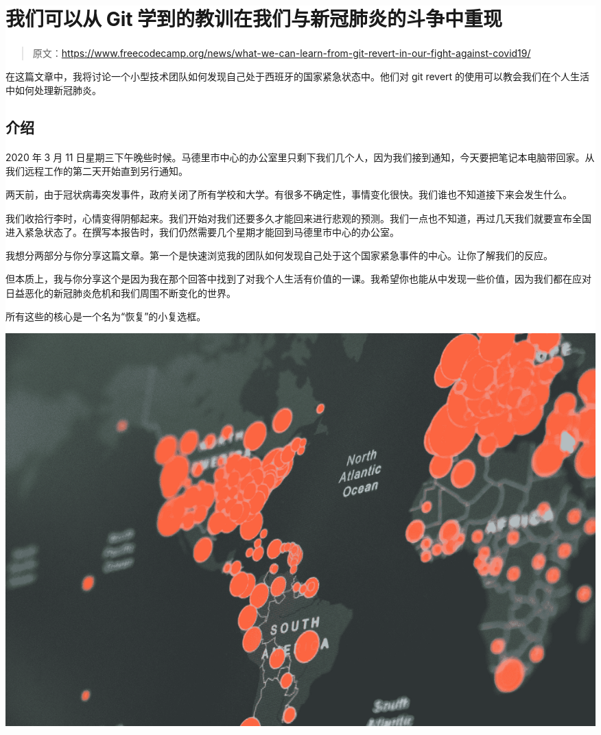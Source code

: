 # 我们可以从 Git 学到的教训在我们与新冠肺炎的斗争中重现

> 原文：<https://www.freecodecamp.org/news/what-we-can-learn-from-git-revert-in-our-fight-against-covid19/>

在这篇文章中，我将讨论一个小型技术团队如何发现自己处于西班牙的国家紧急状态中。他们对 git revert 的使用可以教会我们在个人生活中如何处理新冠肺炎。

## 介绍

2020 年 3 月 11 日星期三下午晚些时候。马德里市中心的办公室里只剩下我们几个人，因为我们接到通知，今天要把笔记本电脑带回家。从我们远程工作的第二天开始直到另行通知。

两天前，由于冠状病毒突发事件，政府关闭了所有学校和大学。有很多不确定性，事情变化很快。我们谁也不知道接下来会发生什么。

我们收拾行李时，心情变得阴郁起来。我们开始对我们还要多久才能回来进行悲观的预测。我们一点也不知道，再过几天我们就要宣布全国进入紧急状态了。在撰写本报告时，我们仍然需要几个星期才能回到马德里市中心的办公室。

我想分两部分与你分享这篇文章。第一个是快速浏览我的团队如何发现自己处于这个国家紧急事件的中心。让你了解我们的反应。

但本质上，我与你分享这个是因为我在那个回答中找到了对我个人生活有价值的一课。我希望你也能从中发现一些价值，因为我们都在应对日益恶化的新冠肺炎危机和我们周围不断变化的世界。

所有这些的核心是一个名为“恢复”的小复选框。

![image-176](img/b813b8329ea6ef12a2c0a4ee521c97fd.png)
